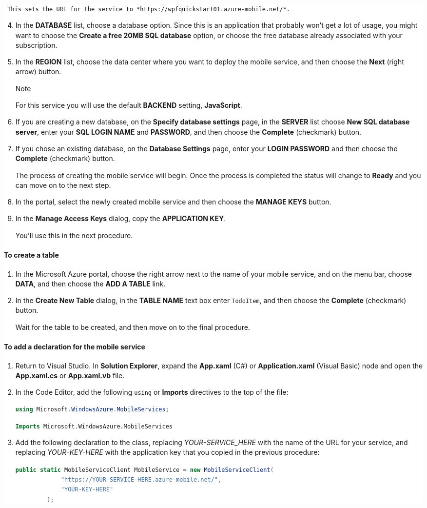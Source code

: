      This sets the URL for the service to *https://wpfquickstart01.azure-mobile.net/*.  
  
4.  In the **DATABASE** list, choose a database option. Since this is an application that probably won’t get a lot of usage, you might want to choose the **Create a free 20MB SQL database** option, or choose the free database already associated with your subscription.  
  
5.  In the **REGION** list, choose the data center where you want to deploy the mobile service, and then choose the **Next** (right arrow) button.  
  
    > [!NOTE]
    >  For this service you will use the default **BACKEND** setting, **JavaScript**.  
  
6.  If you are creating a new database, on the **Specify database settings** page, in the **SERVER** list choose **New SQL database server**, enter your **SQL LOGIN NAME** and **PASSWORD**, and then choose the **Complete** (checkmark) button.  
  
7.  If you chose an existing database, on the **Database Settings** page, enter your **LOGIN PASSWORD** and then choose the **Complete** (checkmark) button.  
  
     The process of creating the mobile service will begin. Once the process is completed the status will change to **Ready** and you can move on to the next step.  
  
8.  In the portal, select the newly created mobile service and then choose the **MANAGE KEYS** button.  
  
9. In the **Manage Access Keys** dialog, copy the **APPLICATION KEY**.  
  
     You’ll use this in the next procedure.  
  
#### To create a table  
  
1.  In the Microsoft Azure portal, choose the right arrow next to the name of your mobile service, and on the menu bar, choose **DATA**, and then choose the **ADD A TABLE** link.  
  
2.  In the **Create New Table** dialog, in the **TABLE NAME** text box enter `TodoItem`, and then choose the **Complete** (checkmark) button.  
  
     Wait for the table to be created, and then move on to the final procedure.  
  
#### To add a declaration for the mobile service  
  
1.  Return to Visual Studio. In **Solution Explorer**, expand the **App.xaml** (C#) or **Application.xaml** (Visual Basic) node and open the **App.xaml.cs** or **App.xaml.vb** file.  
  
2.  In the Code Editor, add the following `using` or **Imports** directives to the top of the file:  
  
    ```c#  
    using Microsoft.WindowsAzure.MobileServices;  
    ```  
  
    ```vb  
    Imports Microsoft.WindowsAzure.MobileServices  
    ```  
  
3.  Add the following declaration to the class, replacing *YOUR-SERVICE_HERE* with the name of the URL for your service, and replacing *YOUR-KEY-HERE* with the application key that you copied in the previous procedure:  
  
    ```c#  
    public static MobileServiceClient MobileService = new MobileServiceClient(  
                 "https://YOUR-SERVICE-HERE.azure-mobile.net/",  
                 "YOUR-KEY-HERE"  
             );  
    ```  
  